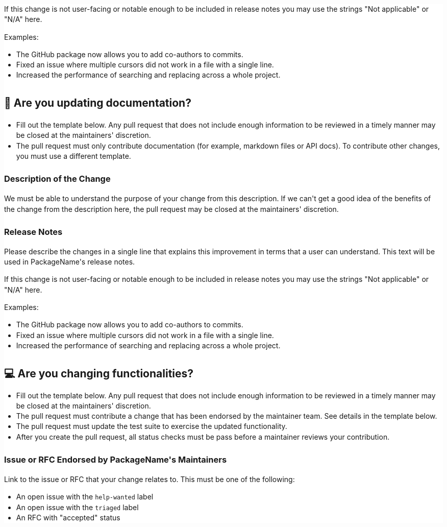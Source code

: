 If this change is not user-facing or notable enough to be included in release notes
you may use the strings "Not applicable" or "N/A" here.

Examples:

- The GitHub package now allows you to add co-authors to commits.
- Fixed an issue where multiple cursors did not work in a file with a single line.
- Increased the performance of searching and replacing across a whole project.

## 📝 Are you updating documentation?

* Fill out the template below. Any pull request that does not include enough information to be reviewed in a timely manner may be closed at the maintainers' discretion.
* The pull request must only contribute documentation (for example, markdown files or API docs). To contribute other changes, you must use a different template.

### Description of the Change

We must be able to understand the purpose of your change from this description. If we can't get a good idea of the benefits of the change from the description here, the pull request may be closed at the maintainers' discretion.

### Release Notes

Please describe the changes in a single line that explains this improvement in
terms that a user can understand.  This text will be used in PackageName's release notes.

If this change is not user-facing or notable enough to be included in release notes
you may use the strings "Not applicable" or "N/A" here.

Examples:

- The GitHub package now allows you to add co-authors to commits.
- Fixed an issue where multiple cursors did not work in a file with a single line.
- Increased the performance of searching and replacing across a whole project.

## 💻 Are you changing functionalities?

* Fill out the template below. Any pull request that does not include enough information to be reviewed in a timely manner may be closed at the maintainers' discretion.
* The pull request must contribute a change that has been endorsed by the maintainer team. See details in the template below.
* The pull request must update the test suite to exercise the updated functionality. 
* After you create the pull request, all status checks must be pass before a maintainer reviews your contribution.

### Issue or RFC Endorsed by PackageName's Maintainers

Link to the issue or RFC that your change relates to. This must be one of the following:

* An open issue with the `help-wanted` label
* An open issue with the `triaged` label
* An RFC with "accepted" status
